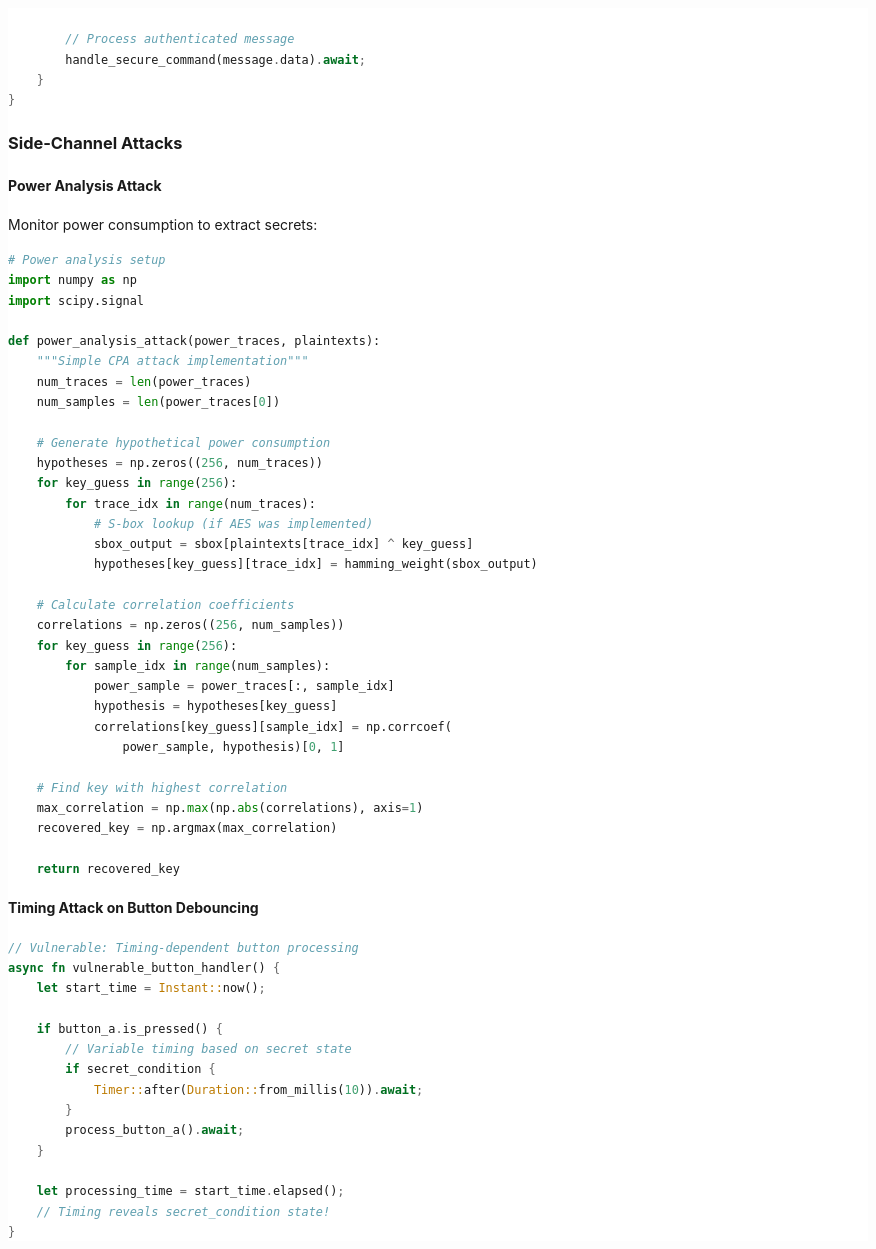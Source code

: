 ```rust
        
        // Process authenticated message
        handle_secure_command(message.data).await;
    }
}
```

### Side-Channel Attacks

#### Power Analysis Attack
Monitor power consumption to extract secrets:

```python
# Power analysis setup
import numpy as np
import scipy.signal

def power_analysis_attack(power_traces, plaintexts):
    """Simple CPA attack implementation"""
    num_traces = len(power_traces)
    num_samples = len(power_traces[0])
    
    # Generate hypothetical power consumption
    hypotheses = np.zeros((256, num_traces))
    for key_guess in range(256):
        for trace_idx in range(num_traces):
            # S-box lookup (if AES was implemented)
            sbox_output = sbox[plaintexts[trace_idx] ^ key_guess]
            hypotheses[key_guess][trace_idx] = hamming_weight(sbox_output)
    
    # Calculate correlation coefficients
    correlations = np.zeros((256, num_samples))
    for key_guess in range(256):
        for sample_idx in range(num_samples):
            power_sample = power_traces[:, sample_idx]
            hypothesis = hypotheses[key_guess]
            correlations[key_guess][sample_idx] = np.corrcoef(
                power_sample, hypothesis)[0, 1]
    
    # Find key with highest correlation
    max_correlation = np.max(np.abs(correlations), axis=1)
    recovered_key = np.argmax(max_correlation)
    
    return recovered_key
```

#### Timing Attack on Button Debouncing
```rust
// Vulnerable: Timing-dependent button processing
async fn vulnerable_button_handler() {
    let start_time = Instant::now();
    
    if button_a.is_pressed() {
        // Variable timing based on secret state
        if secret_condition {
            Timer::after(Duration::from_millis(10)).await;
        }
        process_button_a().await;
    }
    
    let processing_time = start_time.elapsed();
    // Timing reveals secret_condition state!
}

```